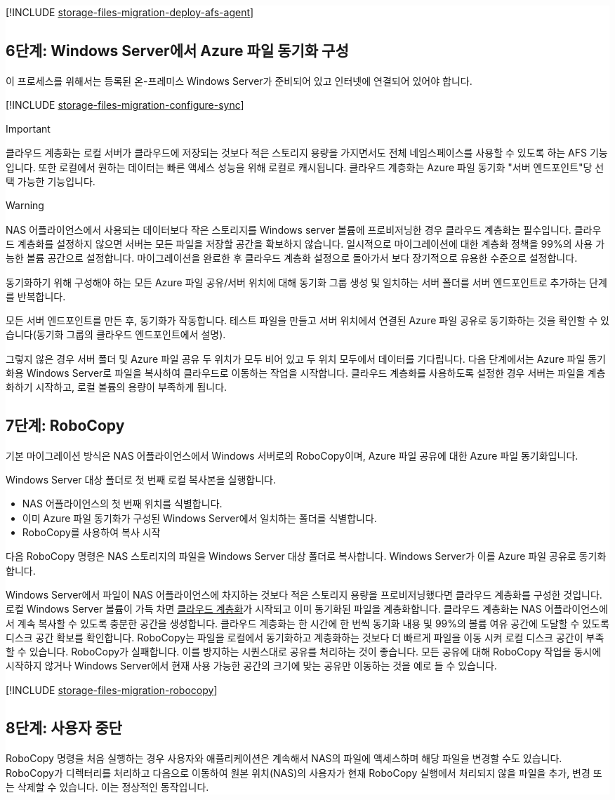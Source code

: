 [!INCLUDE [storage-files-migration-deploy-afs-agent](../../../includes/storage-files-migration-deploy-azure-file-sync-agent.md)]

## <a name="phase-6-configure-azure-file-sync-on-the-windows-server"></a>6단계: Windows Server에서 Azure 파일 동기화 구성

이 프로세스를 위해서는 등록된 온-프레미스 Windows Server가 준비되어 있고 인터넷에 연결되어 있어야 합니다.

[!INCLUDE [storage-files-migration-configure-sync](../../../includes/storage-files-migration-configure-sync.md)]

> [!IMPORTANT]
> 클라우드 계층화는 로컬 서버가 클라우드에 저장되는 것보다 적은 스토리지 용량을 가지면서도 전체 네임스페이스를 사용할 수 있도록 하는 AFS 기능입니다. 또한 로컬에서 원하는 데이터는 빠른 액세스 성능을 위해 로컬로 캐시됩니다. 클라우드 계층화는 Azure 파일 동기화 "서버 엔드포인트"당 선택 가능한 기능입니다.

> [!WARNING]
> NAS 어플라이언스에서 사용되는 데이터보다 작은 스토리지를 Windows server 볼륨에 프로비저닝한 경우 클라우드 계층화는 필수입니다. 클라우드 계층화를 설정하지 않으면 서버는 모든 파일을 저장할 공간을 확보하지 않습니다. 일시적으로 마이그레이션에 대한 계층화 정책을 99%의 사용 가능한 볼륨 공간으로 설정합니다. 마이그레이션을 완료한 후 클라우드 계층화 설정으로 돌아가서 보다 장기적으로 유용한 수준으로 설정합니다.

동기화하기 위해 구성해야 하는 모든 Azure 파일 공유/서버 위치에 대해 동기화 그룹 생성 및 일치하는 서버 폴더를 서버 엔드포인트로 추가하는 단계를 반복합니다.

모든 서버 엔드포인트를 만든 후, 동기화가 작동합니다. 테스트 파일을 만들고 서버 위치에서 연결된 Azure 파일 공유로 동기화하는 것을 확인할 수 있습니다(동기화 그룹의 클라우드 엔드포인트에서 설명).

그렇지 않은 경우 서버 폴더 및 Azure 파일 공유 두 위치가 모두 비어 있고 두 위치 모두에서 데이터를 기다립니다. 다음 단계에서는 Azure 파일 동기화용 Windows Server로 파일을 복사하여 클라우드로 이동하는 작업을 시작합니다. 클라우드 계층화를 사용하도록 설정한 경우 서버는 파일을 계층화하기 시작하고, 로컬 볼륨의 용량이 부족하게 됩니다.

## <a name="phase-7-robocopy"></a>7단계: RoboCopy

기본 마이그레이션 방식은 NAS 어플라이언스에서 Windows 서버로의 RoboCopy이며, Azure 파일 공유에 대한 Azure 파일 동기화입니다.

Windows Server 대상 폴더로 첫 번째 로컬 복사본을 실행합니다.

* NAS 어플라이언스의 첫 번째 위치를 식별합니다.
* 이미 Azure 파일 동기화가 구성된 Windows Server에서 일치하는 폴더를 식별합니다.
* RoboCopy를 사용하여 복사 시작

다음 RoboCopy 명령은 NAS 스토리지의 파일을 Windows Server 대상 폴더로 복사합니다. Windows Server가 이를 Azure 파일 공유로 동기화합니다. 

Windows Server에서 파일이 NAS 어플라이언스에 차지하는 것보다 적은 스토리지 용량을 프로비저닝했다면 클라우드 계층화를 구성한 것입니다. 로컬 Windows Server 볼륨이 가득 차면 [클라우드 계층화](../file-sync/file-sync-cloud-tiering-overview.md)가 시작되고 이미 동기화된 파일을 계층화합니다. 클라우드 계층화는 NAS 어플라이언스에서 계속 복사할 수 있도록 충분한 공간을 생성합니다. 클라우드 계층화는 한 시간에 한 번씩 동기화 내용 및 99%의 볼륨 여유 공간에 도달할 수 있도록 디스크 공간 확보를 확인합니다.
RoboCopy는 파일을 로컬에서 동기화하고 계층화하는 것보다 더 빠르게 파일을 이동 시켜 로컬 디스크 공간이 부족할 수 있습니다. RoboCopy가 실패합니다. 이를 방지하는 시퀀스대로 공유를 처리하는 것이 좋습니다. 모든 공유에 대해 RoboCopy 작업을 동시에 시작하지 않거나 Windows Server에서 현재 사용 가능한 공간의 크기에 맞는 공유만 이동하는 것을 예로 들 수 있습니다.

[!INCLUDE [storage-files-migration-robocopy](../../../includes/storage-files-migration-robocopy.md)]

## <a name="phase-8-user-cut-over"></a>8단계: 사용자 중단

RoboCopy 명령을 처음 실행하는 경우 사용자와 애플리케이션은 계속해서 NAS의 파일에 액세스하며 해당 파일을 변경할 수도 있습니다. RoboCopy가 디렉터리를 처리하고 다음으로 이동하여 원본 위치(NAS)의 사용자가 현재 RoboCopy 실행에서 처리되지 않을 파일을 추가, 변경 또는 삭제할 수 있습니다. 이는 정상적인 동작입니다.

